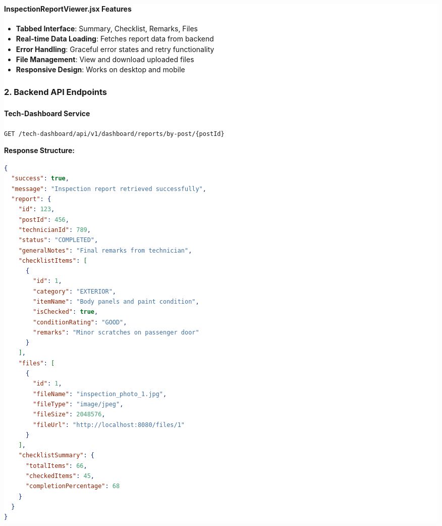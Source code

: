#### **InspectionReportViewer.jsx Features**

- **Tabbed Interface**: Summary, Checklist, Remarks, Files
- **Real-time Data Loading**: Fetches report data from backend
- **Error Handling**: Graceful error states and retry functionality
- **File Management**: View and download uploaded files
- **Responsive Design**: Works on desktop and mobile

### **2. Backend API Endpoints**

#### **Tech-Dashboard Service**

```
GET /tech-dashboard/api/v1/dashboard/reports/by-post/{postId}
```

**Response Structure:**

```json
{
  "success": true,
  "message": "Inspection report retrieved successfully",
  "report": {
    "id": 123,
    "postId": 456,
    "technicianId": 789,
    "status": "COMPLETED",
    "generalNotes": "Final remarks from technician",
    "checklistItems": [
      {
        "id": 1,
        "category": "EXTERIOR",
        "itemName": "Body panels and paint condition",
        "isChecked": true,
        "conditionRating": "GOOD",
        "remarks": "Minor scratches on passenger door"
      }
    ],
    "files": [
      {
        "id": 1,
        "fileName": "inspection_photo_1.jpg",
        "fileType": "image/jpeg",
        "fileSize": 2048576,
        "fileUrl": "http://localhost:8080/files/1"
      }
    ],
    "checklistSummary": {
      "totalItems": 66,
      "checkedItems": 45,
      "completionPercentage": 68
    }
  }
}
```
